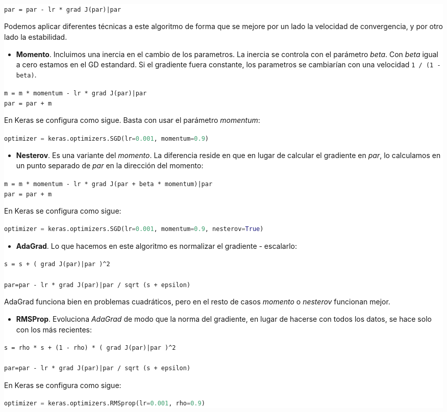 ```
par = par - lr * grad J(par)|par
```

Podemos aplicar diferentes técnicas a este algoritmo de forma que se mejore por un lado la velocidad de convergencia, y por otro lado la estabilidad.

- __Momento__. Incluimos una inercia en el cambio de los parametros. La inercia se controla con el parámetro *beta*. Con *beta* igual a cero estamos en el GD estandard. Si el gradiente fuera constante, los parametros se cambiarían con una velocidad `1 / (1 - beta)`.

```
m = m * momentum - lr * grad J(par)|par
par = par + m
```

En Keras se configura como sigue. Basta con usar el parámetro *momentum*:

```py
optimizer = keras.optimizers.SGD(lr=0.001, momentum=0.9)
```

- __Nesterov__. Es una variante del _momento_. La diferencia reside en que en lugar de calcular el gradiente en _par_, lo calculamos en un punto separado de _par_ en la dirección del momento:

```
m = m * momentum - lr * grad J(par + beta * momentum)|par
par = par + m
```

En Keras se configura como sigue:

```py
optimizer = keras.optimizers.SGD(lr=0.001, momentum=0.9, nesterov=True)
```

- __AdaGrad__. Lo que hacemos en este algoritmo es normalizar el gradiente - escalarlo:

```
s = s + ( grad J(par)|par )^2

par=par - lr * grad J(par)|par / sqrt (s + epsilon)
```

AdaGrad funciona bien en problemas cuadráticos, pero en el resto de casos _momento_ o _nesterov_ funcionan mejor.

- __RMSProp__. Evoluciona _AdaGrad_ de modo que la norma del gradiente, en lugar de hacerse con todos los datos, se hace solo con los más recientes:

```
s = rho * s + (1 - rho) * ( grad J(par)|par )^2

par=par - lr * grad J(par)|par / sqrt (s + epsilon)
```

En Keras se configura como sigue:

```py
optimizer = keras.optimizers.RMSprop(lr=0.001, rho=0.9)
```
